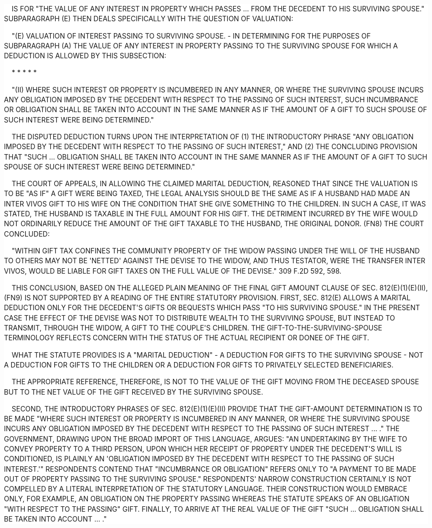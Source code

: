     IS FOR "THE VALUE OF ANY INTEREST IN PROPERTY WHICH PASSES  ...  FROM THE DECEDENT TO HIS SURVIVING SPOUSE."  SUBPARAGRAPH (E) THEN DEALS SPECIFICALLY WITH THE QUESTION OF VALUATION:

    "(E)  VALUATION OF INTEREST PASSING TO SURVIVING SPOUSE.  - IN DETERMINING FOR THE PURPOSES OF SUBPARAGRAPH (A) THE VALUE OF ANY INTEREST IN PROPERTY PASSING TO THE SURVIVING SPOUSE FOR WHICH A DEDUCTION IS ALLOWED BY THIS SUBSECTION:

    \*         \*   \*         \*         \*

    "(II)  WHERE SUCH INTEREST OR PROPERTY IS INCUMBERED IN ANY MANNER, OR WHERE THE SURVIVING SPOUSE INCURS ANY OBLIGATION IMPOSED BY THE DECEDENT WITH RESPECT TO THE PASSING OF SUCH INTEREST, SUCH INCUMBRANCE OR OBLIGATION SHALL BE TAKEN INTO ACCOUNT IN THE SAME MANNER AS IF THE AMOUNT OF A GIFT TO SUCH SPOUSE OF SUCH INTEREST WERE BEING DETERMINED."

    THE DISPUTED DEDUCTION TURNS UPON THE INTERPRETATION OF (1) THE INTRODUCTORY PHRASE "ANY OBLIGATION IMPOSED BY THE DECEDENT WITH RESPECT TO THE PASSING OF SUCH INTEREST," AND (2) THE CONCLUDING PROVISION THAT "SUCH  ...  OBLIGATION SHALL BE TAKEN INTO ACCOUNT IN THE SAME MANNER AS IF THE AMOUNT OF A GIFT TO SUCH SPOUSE OF SUCH INTEREST WERE BEING DETERMINED."

    THE COURT OF APPEALS, IN ALLOWING THE CLAIMED MARITAL DEDUCTION, REASONED THAT SINCE THE VALUATION IS TO BE "AS IF" A GIFT WERE BEING TAXED, THE LEGAL ANALYSIS SHOULD BE THE SAME AS IF A HUSBAND HAD MADE AN INTER VIVOS GIFT TO HIS WIFE ON THE CONDITION THAT SHE GIVE SOMETHING TO THE CHILDREN.  IN SUCH A CASE, IT WAS STATED, THE HUSBAND IS TAXABLE IN THE FULL AMOUNT FOR HIS GIFT.  THE DETRIMENT INCURRED BY THE WIFE WOULD NOT ORDINARILY REDUCE THE AMOUNT OF THE GIFT TAXABLE TO THE HUSBAND, THE ORIGINAL DONOR.  (FN8)  THE COURT CONCLUDED:

    "WITHIN GIFT TAX CONFINES THE COMMUNITY PROPERTY OF THE WIDOW PASSING UNDER THE WILL OF THE HUSBAND TO OTHERS MAY NOT BE 'NETTED' AGAINST THE DEVISE TO THE WIDOW, AND THUS TESTATOR, WERE THE TRANSFER INTER VIVOS, WOULD BE LIABLE FOR GIFT TAXES ON THE FULL VALUE OF THE DEVISE."  309 F.2D 592, 598.

    THIS CONCLUSION, BASED ON THE ALLEGED PLAIN MEANING OF THE FINAL GIFT AMOUNT CLAUSE OF SEC. 812(E)(1)(E)(II), (FN9) IS NOT SUPPORTED BY A READING OF THE ENTIRE STATUTORY PROVISION.  FIRST, SEC. 812(E) ALLOWS A MARITAL DEDUCTION ONLY FOR THE DECEDENT'S GIFTS OR BEQUESTS WHICH PASS "TO HIS SURVIVING SPOUSE."  IN THE PRESENT CASE THE EFFECT OF THE DEVISE WAS NOT TO DISTRIBUTE WEALTH TO THE SURVIVING SPOUSE, BUT INSTEAD TO TRANSMIT, THROUGH THE WIDOW, A GIFT TO THE COUPLE'S CHILDREN.  THE GIFT-TO-THE-SURVIVING-SPOUSE TERMINOLOGY REFLECTS CONCERN WITH THE STATUS OF THE ACTUAL RECIPIENT OR DONEE OF THE GIFT.

    WHAT THE STATUTE PROVIDES IS A "MARITAL DEDUCTION" - A DEDUCTION FOR GIFTS TO THE SURVIVING SPOUSE - NOT A DEDUCTION FOR GIFTS TO THE CHILDREN OR A DEDUCTION FOR GIFTS TO PRIVATELY SELECTED BENEFICIARIES.

    THE APPROPRIATE REFERENCE, THEREFORE, IS NOT TO THE VALUE OF THE GIFT MOVING FROM THE DECEASED SPOUSE BUT TO THE NET VALUE OF THE GIFT RECEIVED BY THE SURVIVING SPOUSE.

    SECOND, THE INTRODUCTORY PHRASES OF SEC. 812(E)(1)(E)(II) PROVIDE THAT THE GIFT-AMOUNT DETERMINATION IS TO BE MADE "WHERE SUCH INTEREST OR PROPERTY IS INCUMBERED IN ANY MANNER, OR WHERE THE SURVIVING SPOUSE INCURS ANY OBLIGATION IMPOSED BY THE DECEDENT WITH RESPECT TO THE PASSING OF SUCH INTEREST  ...  ."  THE GOVERNMENT, DRAWING UPON THE BROAD IMPORT OF THIS LANGUAGE, ARGUES:  "AN UNDERTAKING BY THE WIFE TO CONVEY PROPERTY TO A THIRD PERSON, UPON WHICH HER RECEIPT OF PROPERTY UNDER THE DECEDENT'S WILL IS CONDITIONED, IS PLAINLY AN 'OBLIGATION IMPOSED BY THE DECEDENT WITH RESPECT TO THE PASSING OF SUCH INTEREST.'"  RESPONDENTS CONTEND THAT "INCUMBRANCE OR OBLIGATION" REFERS ONLY TO "A PAYMENT TO BE MADE OUT OF PROPERTY PASSING TO THE SURVIVING SPOUSE."  RESPONDENTS' NARROW CONSTRUCTION CERTAINLY IS NOT COMPELLED BY A LITERAL INTERPRETATION OF THE STATUTORY LANGUAGE.  THEIR CONSTRUCTION WOULD EMBRACE ONLY, FOR EXAMPLE, AN OBLIGATION ON THE PROPERTY PASSING WHEREAS THE STATUTE SPEAKS OF AN OBLIGATION "WITH RESPECT TO THE PASSING" GIFT.  FINALLY, TO ARRIVE AT THE REAL VALUE OF THE GIFT "SUCH  ...  OBLIGATION SHALL BE TAKEN INTO ACCOUNT  ...  ."
